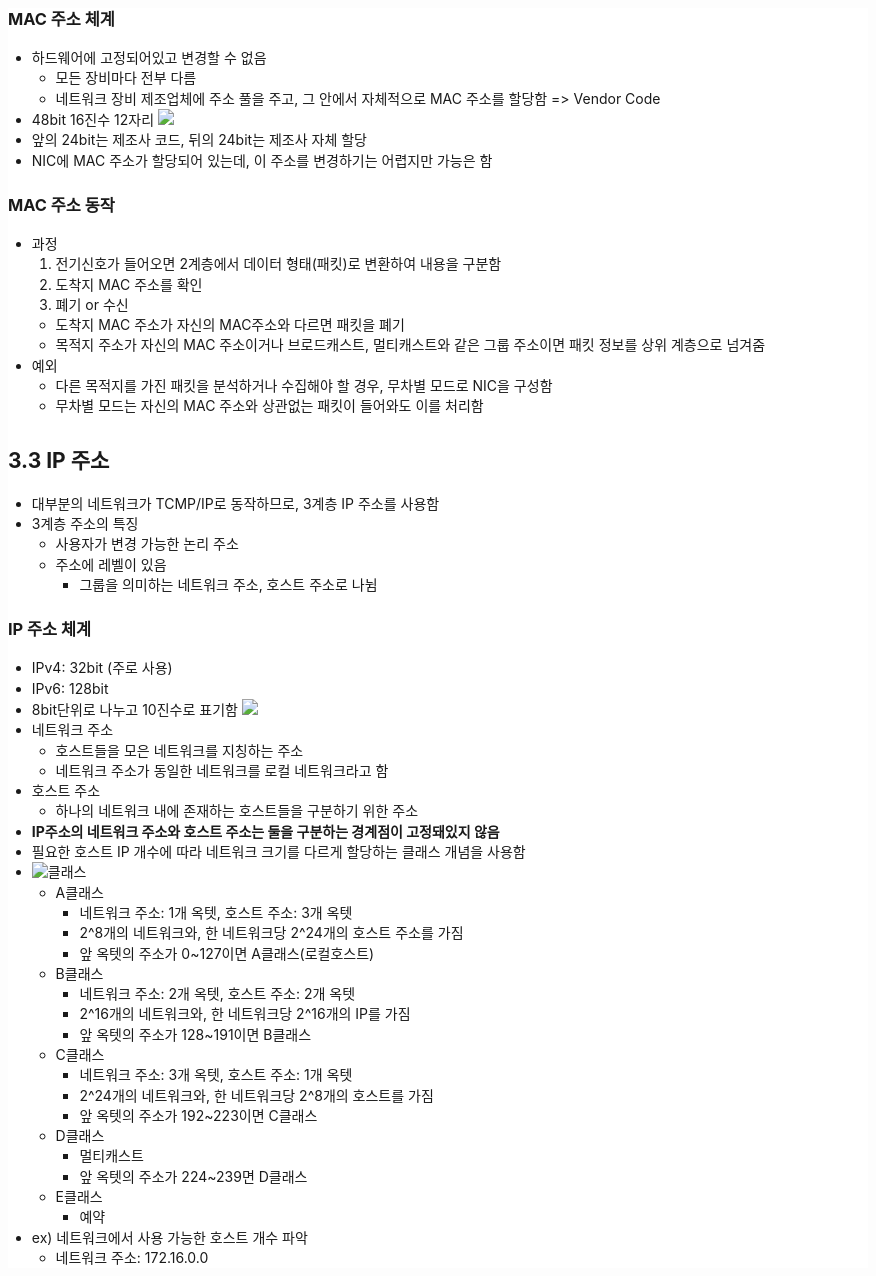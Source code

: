 ### MAC 주소 체계
- 하드웨어에 고정되어있고 변경할 수 없음
  - 모든 장비마다 전부 다름
  - 네트워크 장비 제조업체에 주소 풀을 주고, 그 안에서 자체적으로 MAC 주소를 할당함 => Vendor Code
- 48bit 16진수 12자리 
  ![](https://velog.velcdn.com/images%2Fsource39%2Fpost%2Fcc97d03c-884c-46e5-bc3a-2c71a653fbb6%2Fimage.png)
- 앞의 24bit는 제조사 코드, 뒤의 24bit는 제조사 자체 할당
- NIC에 MAC 주소가 할당되어 있는데, 이 주소를 변경하기는 어렵지만 가능은 함

### MAC 주소 동작
- 과정
  1. 전기신호가 들어오면 2계층에서 데이터 형태(패킷)로 변환하여 내용을 구분함
  2. 도착지 MAC 주소를 확인
  3. 폐기 or 수신
    - 도착지 MAC 주소가 자신의 MAC주소와 다르면 패킷을 폐기
    - 목적지 주소가 자신의 MAC 주소이거나 브로드캐스트, 멀티캐스트와 같은 그룹 주소이면 패킷 정보를 상위 계층으로 넘겨줌
- 예외
  - 다른 목적지를 가진 패킷을 분석하거나 수집해야 할 경우, 무차별 모드로 NIC을 구성함
  - 무차별 모드는 자신의 MAC 주소와 상관없는 패킷이 들어와도 이를 처리함

## 3.3 IP 주소
- 대부분의 네트워크가 TCMP/IP로 동작하므로, 3계층 IP 주소를 사용함
- 3계층 주소의 특징
  - 사용자가 변경 가능한 논리 주소
  - 주소에 레벨이 있음
    - 그룹을 의미하는 네트워크 주소, 호스트 주소로 나뉨

### IP 주소 체계
- IPv4: 32bit (주로 사용)
- IPv6: 128bit
- 8bit단위로 나누고 10진수로 표기함
![](https://user-images.githubusercontent.com/88179702/168206320-a2ca2aee-28b2-4503-8260-06d96c88df8b.png)
- 네트워크 주소
  - 호스트들을 모은 네트워크를 지칭하는 주소
  - 네트워크 주소가 동일한 네트워크를 로컬 네트워크라고 함
- 호스트 주소
  - 하나의 네트워크 내에 존재하는 호스트들을 구분하기 위한 주소
- **IP주소의 네트워크 주소와 호스트 주소는 둘을 구분하는 경계점이 고정돼있지 않음** 
- 필요한 호스트 IP 개수에 따라 네트워크 크기를 다르게 할당하는 클래스 개념을 사용함
- ![클래스](https://user-images.githubusercontent.com/88179702/168206696-e935d849-5cab-4772-a754-d03ef44b30c5.png)
  - A클래스
    - 네트워크 주소: 1개 옥텟, 호스트 주소: 3개 옥텟
    - 2^8개의 네트워크와, 한 네트워크당 2^24개의 호스트 주소를 가짐
    - 앞 옥텟의 주소가 0~127이면 A클래스(로컬호스트)
  - B클래스
    - 네트워크 주소: 2개 옥텟, 호스트 주소: 2개 옥텟
    - 2^16개의 네트워크와, 한 네트워크당 2^16개의 IP를 가짐
    - 앞 옥텟의 주소가 128~191이면 B클래스
  - C클래스
    - 네트워크 주소: 3개 옥텟, 호스트 주소: 1개 옥텟
    - 2^24개의 네트워크와, 한 네트워크당 2^8개의 호스트를 가짐
    - 앞 옥텟의 주소가 192~223이면 C클래스
  - D클래스
    - 멀티캐스트
    - 앞 옥텟의 주소가 224~239면 D클래스
  - E클래스
    - 예약
- ex) 네트워크에서 사용 가능한 호스트 개수 파악   
  - 네트워크 주소: 172.16.0.0